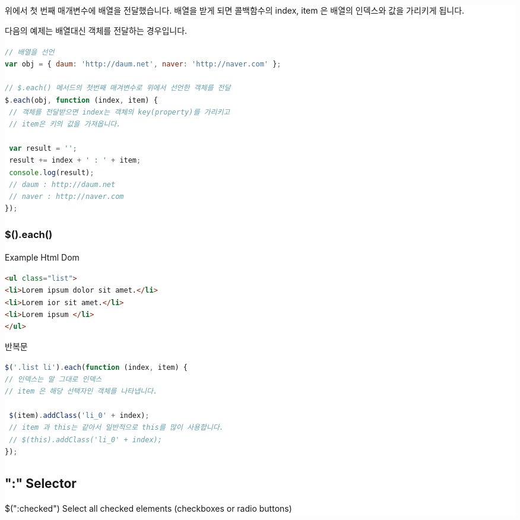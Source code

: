 위에서 첫 번째 매개변수에 배열을 전달했습니다. 배열을 받게 되면 콜백함수의 index, item 은 배열의 인덱스와 값을 가리키게 됩니다.


다음의 예제는 배열대신 객체를 전달하는 경우입니다.

```javascript
// 배열을 선언
var obj = { daum: 'http://daum.net', naver: 'http://naver.com' };

// $.each() 메서드의 첫번째 매겨변수로 위에서 선언한 객체를 전달
$.each(obj, function (index, item) {
 // 객체를 전달받으면 index는 객체의 key(property)를 가리키고
 // item은 키의 값을 가져옵니다.

 var result = '';
 result += index + ' : ' + item;
 console.log(result);
 // daum : http://daum.net
 // naver : http://naver.com
});
```

### $().each()  

Example Html Dom
```html
<ul class="list">
<li>Lorem ipsum dolor sit amet.</li>
<li>Lorem ior sit amet.</li>
<li>Lorem ipsum </li>
</ul>
```

반복문

```JavaScript
$('.list li').each(function (index, item) {
// 인덱스는 말 그대로 인덱스
// item 은 해당 선택자인 객체를 나타냅니다.

 $(item).addClass('li_0' + index);
 // item 과 this는 같아서 일반적으로 this를 많이 사용합니다.
 // $(this).addClass('li_0' + index);
});
```




## ":" Selector

$(":checked")
Select all checked elements (checkboxes or radio buttons)

